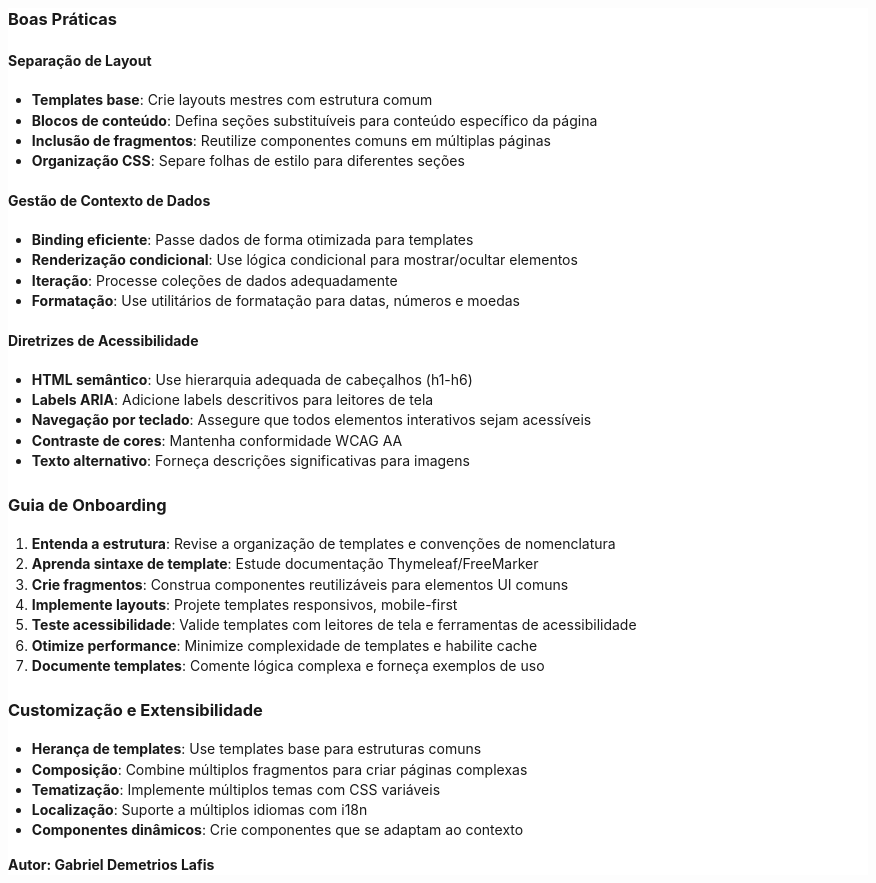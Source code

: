 ### Boas Práticas

#### Separação de Layout
- **Templates base**: Crie layouts mestres com estrutura comum
- **Blocos de conteúdo**: Defina seções substituíveis para conteúdo específico da página
- **Inclusão de fragmentos**: Reutilize componentes comuns em múltiplas páginas
- **Organização CSS**: Separe folhas de estilo para diferentes seções

#### Gestão de Contexto de Dados
- **Binding eficiente**: Passe dados de forma otimizada para templates
- **Renderização condicional**: Use lógica condicional para mostrar/ocultar elementos
- **Iteração**: Processe coleções de dados adequadamente
- **Formatação**: Use utilitários de formatação para datas, números e moedas

#### Diretrizes de Acessibilidade
- **HTML semântico**: Use hierarquia adequada de cabeçalhos (h1-h6)
- **Labels ARIA**: Adicione labels descritivos para leitores de tela
- **Navegação por teclado**: Assegure que todos elementos interativos sejam acessíveis
- **Contraste de cores**: Mantenha conformidade WCAG AA
- **Texto alternativo**: Forneça descrições significativas para imagens

### Guia de Onboarding

1. **Entenda a estrutura**: Revise a organização de templates e convenções de nomenclatura
2. **Aprenda sintaxe de template**: Estude documentação Thymeleaf/FreeMarker
3. **Crie fragmentos**: Construa componentes reutilizáveis para elementos UI comuns
4. **Implemente layouts**: Projete templates responsivos, mobile-first
5. **Teste acessibilidade**: Valide templates com leitores de tela e ferramentas de acessibilidade
6. **Otimize performance**: Minimize complexidade de templates e habilite cache
7. **Documente templates**: Comente lógica complexa e forneça exemplos de uso

### Customização e Extensibilidade

- **Herança de templates**: Use templates base para estruturas comuns
- **Composição**: Combine múltiplos fragmentos para criar páginas complexas
- **Tematização**: Implemente múltiplos temas com CSS variáveis
- **Localização**: Suporte a múltiplos idiomas com i18n
- **Componentes dinâmicos**: Crie componentes que se adaptam ao contexto

**Autor: Gabriel Demetrios Lafis**
